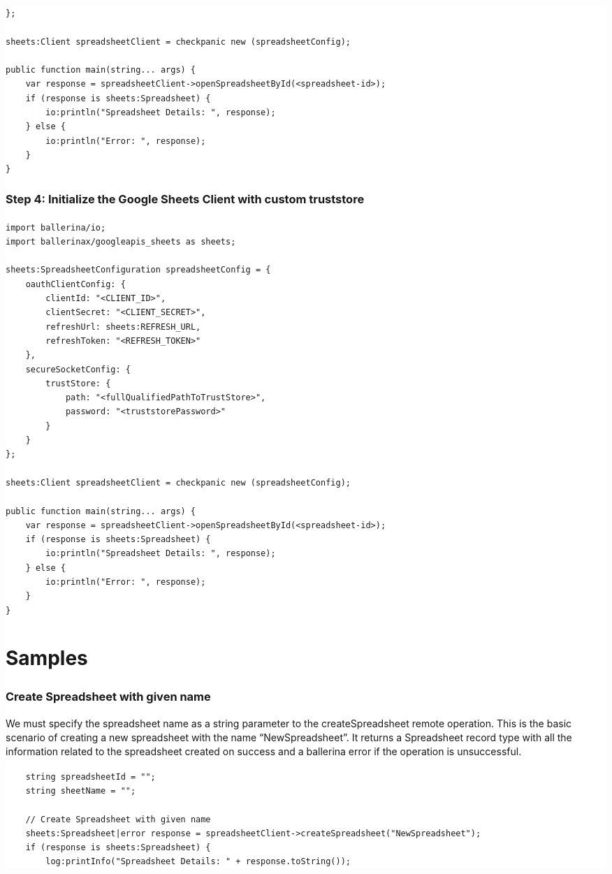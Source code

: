 ```ballerina
};

sheets:Client spreadsheetClient = checkpanic new (spreadsheetConfig);

public function main(string... args) {
    var response = spreadsheetClient->openSpreadsheetById(<spreadsheet-id>);
    if (response is sheets:Spreadsheet) {
        io:println("Spreadsheet Details: ", response);
    } else {
        io:println("Error: ", response);
    }
}
```

### Step 4: Initialize the Google Sheets Client with custom truststore
```ballerina
import ballerina/io;
import ballerinax/googleapis_sheets as sheets;

sheets:SpreadsheetConfiguration spreadsheetConfig = {
    oauthClientConfig: {
        clientId: "<CLIENT_ID>",
        clientSecret: "<CLIENT_SECRET>",
        refreshUrl: sheets:REFRESH_URL,
        refreshToken: "<REFRESH_TOKEN>"
    },
    secureSocketConfig: {
        trustStore: {
            path: "<fullQualifiedPathToTrustStore>",
            password: "<truststorePassword>"
        }
    }
};

sheets:Client spreadsheetClient = checkpanic new (spreadsheetConfig);

public function main(string... args) {
    var response = spreadsheetClient->openSpreadsheetById(<spreadsheet-id>);
    if (response is sheets:Spreadsheet) {
        io:println("Spreadsheet Details: ", response);
    } else {
        io:println("Error: ", response);
    }
}
```

# Samples

### Create Spreadsheet with given name
We must specify the spreadsheet name as a string parameter to the createSpreadsheet remote operation. This is the basic scenario of creating a new spreadsheet with the name “NewSpreadsheet”. It returns a Spreadsheet record type with all the information related to the spreadsheet created on success and a ballerina error if the operation is unsuccessful.
```ballerina
    string spreadsheetId = "";
    string sheetName = "";
    
    // Create Spreadsheet with given name
    sheets:Spreadsheet|error response = spreadsheetClient->createSpreadsheet("NewSpreadsheet");
    if (response is sheets:Spreadsheet) {
        log:printInfo("Spreadsheet Details: " + response.toString());
```